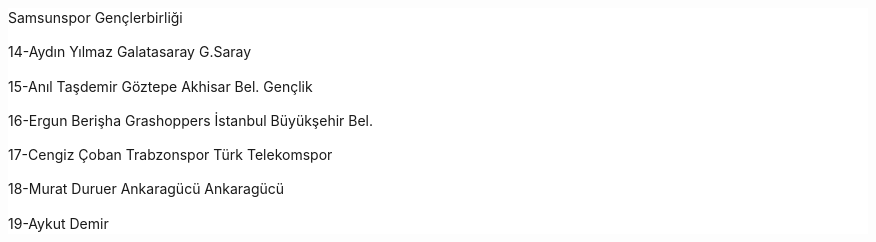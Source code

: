    </span>
   Samsunspor
   <span>
   </span>
   Gençlerbirliği
  </p>
  <p class="MsoNormal">
   14-Aydın Yılmaz
   <span>
   </span>
   <span>
   </span>
   Galatasaray
   <span>
   </span>
   G.Saray
  </p>
  <p class="MsoNormal">
   15-Anıl Taşdemir
   <span>
   </span>
   <span>
   </span>
   Göztepe
   <span>
   </span>
   Akhisar Bel. Gençlik
  </p>
  <p class="MsoNormal">
   16-Ergun Berişha
   <span>
   </span>
   <span>
   </span>
   Grashoppers
   <span>
   </span>
   İstanbul Büyükşehir Bel.
  </p>
  <p class="MsoNormal">
   17-Cengiz Çoban
   <span>
   </span>
   <span>
   </span>
   Trabzonspor
   <span>
   </span>
   Türk Telekomspor
  </p>
  <p class="MsoNormal">
   18-Murat Duruer
   <span>
   </span>
   <span>
   </span>
   Ankaragücü
   <span>
   </span>
   Ankaragücü
  </p>
  <p class="MsoNormal">
   19-Aykut Demir
   <span>